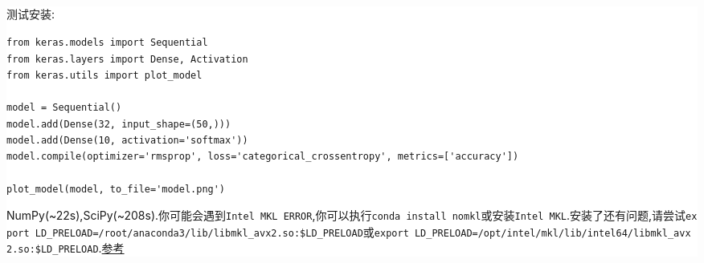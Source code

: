 测试安装:
```
from keras.models import Sequential
from keras.layers import Dense, Activation
from keras.utils import plot_model

model = Sequential()
model.add(Dense(32, input_shape=(50,)))
model.add(Dense(10, activation='softmax'))
model.compile(optimizer='rmsprop', loss='categorical_crossentropy', metrics=['accuracy'])

plot_model(model, to_file='model.png')
```

NumPy(~22s),SciPy(~208s).你可能会遇到`Intel MKL ERROR`,你可以执行`conda install nomkl`或安装`Intel MKL`.安装了还有问题,请尝试`export LD_PRELOAD=/root/anaconda3/lib/libmkl_avx2.so:$LD_PRELOAD`或`export LD_PRELOAD=/opt/intel/mkl/lib/intel64/libmkl_avx2.so:$LD_PRELOAD`.[参考](http://www.tuicool.com/articles/eE3yeuj)
